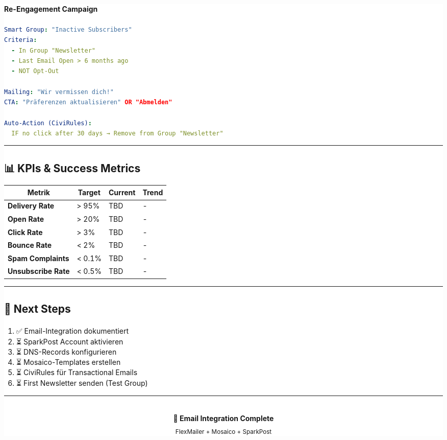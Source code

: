 #### Re-Engagement Campaign
```yaml
Smart Group: "Inactive Subscribers"
Criteria:
  - In Group "Newsletter"
  - Last Email Open > 6 months ago
  - NOT Opt-Out

Mailing: "Wir vermissen dich!"
CTA: "Präferenzen aktualisieren" OR "Abmelden"

Auto-Action (CiviRules):
  IF no click after 30 days → Remove from Group "Newsletter"
```

---

## 📊 KPIs & Success Metrics

| Metrik | Target | Current | Trend |
|--------|--------|---------|-------|
| **Delivery Rate** | > 95% | TBD | - |
| **Open Rate** | > 20% | TBD | - |
| **Click Rate** | > 3% | TBD | - |
| **Bounce Rate** | < 2% | TBD | - |
| **Spam Complaints** | < 0.1% | TBD | - |
| **Unsubscribe Rate** | < 0.5% | TBD | - |

---

## 🔄 Next Steps

1. ✅ Email-Integration dokumentiert
2. ⏳ SparkPost Account aktivieren
3. ⏳ DNS-Records konfigurieren
4. ⏳ Mosaico-Templates erstellen
5. ⏳ CiviRules für Transactional Emails
6. ⏳ First Newsletter senden (Test Group)

---

<div align="center">
  <br />
  <strong>📧 Email Integration Complete</strong>
  <br />
  <sub>FlexMailer + Mosaico + SparkPost</sub>
</div>
